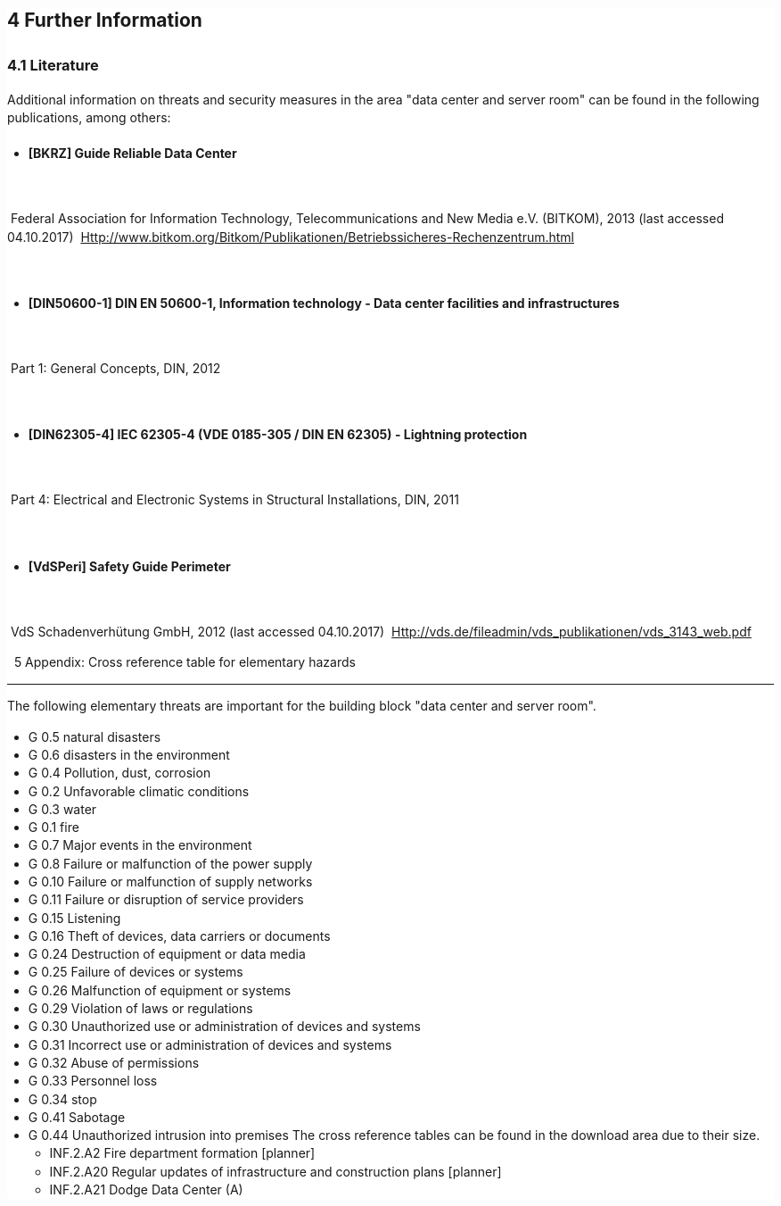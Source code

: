 4 Further Information
------------------------------

### 4.1 Literature

Additional information on threats and security measures in the area "data center and server room" can be found in the following publications, among others:

* #### [BKRZ] Guide Reliable Data Center

  

 Federal Association for Information Technology, Telecommunications and New Media e.V. (BITKOM), 2013 (last accessed 04.10.2017)
 <Http://www.bitkom.org/Bitkom/Publikationen/Betriebssicheres-Rechenzentrum.html>

 
* #### [DIN50600-1] DIN EN 50600-1, Information technology - Data center facilities and infrastructures

  

 Part 1: General Concepts, DIN, 2012

 
* #### [DIN62305-4] IEC 62305-4 (VDE 0185-305 / DIN EN 62305) - Lightning protection

  

 Part 4: Electrical and Electronic Systems in Structural Installations, DIN, 2011

 
* #### [VdSPeri] Safety Guide Perimeter

  

 VdS Schadenverhütung GmbH, 2012 (last accessed 04.10.2017)
 [Http://vds.de/fileadmin/vds\_publikationen/vds\_3143\_web.pdf](http://vds.de/fileadmin/vds_publikationen/vds_3143_web.pdf)

 
5 Appendix: Cross reference table for elementary hazards
-------------------------------------------------- --------

The following elementary threats are important for the building block "data center and server room".

* G 0.5 natural disasters
* G 0.6 disasters in the environment
* G 0.4 Pollution, dust, corrosion
* G 0.2 Unfavorable climatic conditions
* G 0.3 water
* G 0.1 fire
* G 0.7 Major events in the environment
* G 0.8 Failure or malfunction of the power supply
* G 0.10 Failure or malfunction of supply networks
* G 0.11 Failure or disruption of service providers
* G 0.15 Listening
* G 0.16 Theft of devices, data carriers or documents
* G 0.24 Destruction of equipment or data media
* G 0.25 Failure of devices or systems
* G 0.26 Malfunction of equipment or systems
* G 0.29 Violation of laws or regulations
* G 0.30 Unauthorized use or administration of devices and systems
* G 0.31 Incorrect use or administration of devices and systems
* G 0.32 Abuse of permissions
* G 0.33 Personnel loss
* G 0.34 stop
* G 0.41 Sabotage
* G 0.44 Unauthorized intrusion into premises
The cross reference tables can be found in the download area due to their size.
  * INF.2.A2 Fire department formation [planner]
  * INF.2.A20 Regular updates of infrastructure and construction plans [planner]
  * INF.2.A21 Dodge Data Center (A)